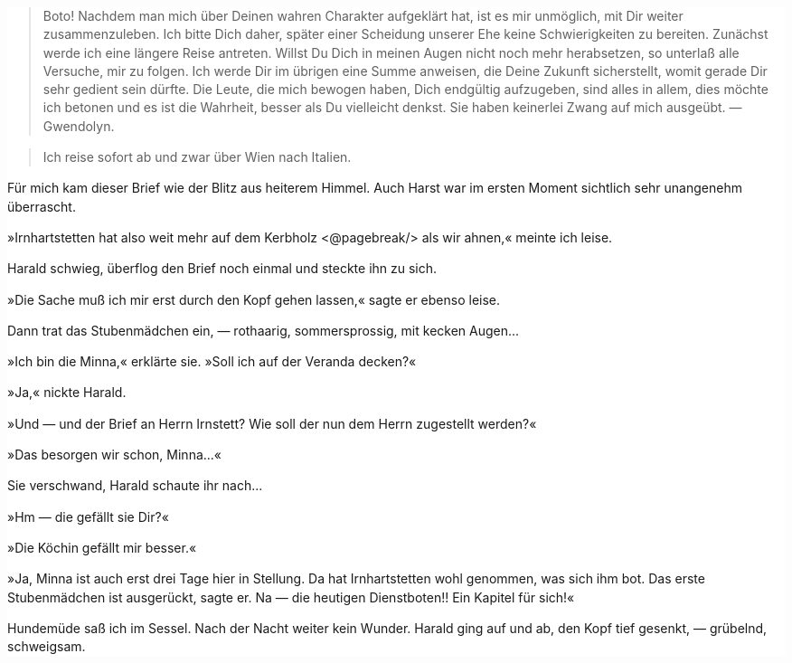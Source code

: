 > Boto! Nachdem man mich über Deinen wahren Charakter
aufgeklärt hat, ist es mir unmöglich, mit Dir weiter zusammenzuleben.
Ich bitte Dich daher, später einer Scheidung
unserer Ehe keine Schwierigkeiten zu bereiten. Zunächst
werde ich eine längere Reise antreten. Willst Du Dich
in meinen Augen nicht noch mehr herabsetzen, so unterlaß
alle Versuche, mir zu folgen. Ich werde Dir im übrigen
eine Summe anweisen, die Deine Zukunft sicherstellt, womit
gerade Dir sehr gedient sein dürfte. Die Leute, die mich bewogen
haben, Dich endgültig aufzugeben, sind alles in allem,
dies möchte ich betonen und es ist die Wahrheit, besser als
Du vielleicht denkst. Sie haben keinerlei Zwang auf mich
ausgeübt. — Gwendolyn.

> Ich reise sofort ab und zwar über Wien nach Italien.

Für mich kam dieser Brief wie der Blitz aus heiterem
Himmel. Auch Harst war im ersten Moment sichtlich sehr
unangenehm überrascht.

»Irnhartstetten hat also weit mehr auf dem Kerbholz
<@pagebreak/>
als wir ahnen,« meinte ich leise.

Harald schwieg, überflog den Brief noch einmal und
steckte ihn zu sich.

»Die Sache muß ich mir erst durch den Kopf gehen lassen,«
sagte er ebenso leise.

Dann trat das Stubenmädchen ein, — rothaarig, sommersprossig,
mit kecken Augen...

»Ich bin die Minna,« erklärte sie. »Soll ich auf der
Veranda decken?«

»Ja,« nickte Harald.

»Und — und der Brief an Herrn Irnstett? Wie soll
der nun dem Herrn zugestellt werden?«

»Das besorgen wir schon, Minna...«

Sie verschwand, Harald schaute ihr nach...

»Hm — die gefällt sie Dir?«

»Die Köchin gefällt mir besser.«

»Ja, Minna ist auch erst drei Tage hier in Stellung.
Da hat Irnhartstetten wohl genommen, was sich ihm bot.
Das erste Stubenmädchen ist ausgerückt, sagte er. Na —
die heutigen Dienstboten!! Ein Kapitel für sich!«

Hundemüde saß ich im Sessel. Nach der Nacht weiter
kein Wunder. Harald ging auf und ab, den Kopf tief gesenkt,
— grübelnd, schweigsam.
